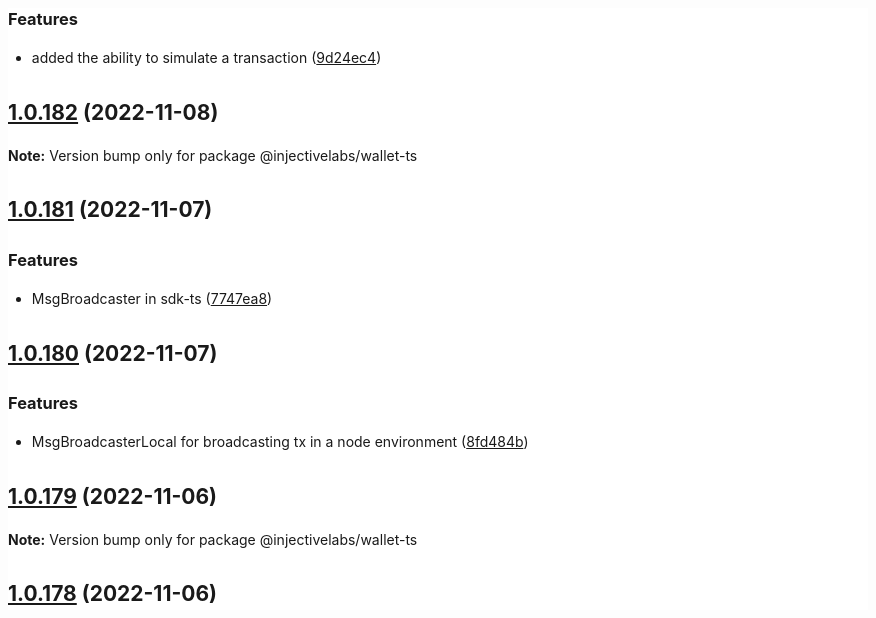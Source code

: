 
### Features

* added the ability to simulate a transaction ([9d24ec4](https://github.com/InjectiveLabs/injective-ts/commit/9d24ec48140b089d403a8dc1473d122931de7e3a))





## [1.0.182](https://github.com/InjectiveLabs/injective-ts/compare/@injectivelabs/wallet-ts@1.0.181...@injectivelabs/wallet-ts@1.0.182) (2022-11-08)

**Note:** Version bump only for package @injectivelabs/wallet-ts





## [1.0.181](https://github.com/InjectiveLabs/injective-ts/compare/@injectivelabs/wallet-ts@1.0.180...@injectivelabs/wallet-ts@1.0.181) (2022-11-07)


### Features

* MsgBroadcaster in sdk-ts ([7747ea8](https://github.com/InjectiveLabs/injective-ts/commit/7747ea8f6aaa61f9a81fde8178a10b2c48535775))





## [1.0.180](https://github.com/InjectiveLabs/injective-ts/compare/@injectivelabs/wallet-ts@1.0.179...@injectivelabs/wallet-ts@1.0.180) (2022-11-07)


### Features

* MsgBroadcasterLocal for broadcasting tx in a node environment ([8fd484b](https://github.com/InjectiveLabs/injective-ts/commit/8fd484b7393db1d9be90da869c4de5a7dafff479))





## [1.0.179](https://github.com/InjectiveLabs/injective-ts/compare/@injectivelabs/wallet-ts@1.0.178...@injectivelabs/wallet-ts@1.0.179) (2022-11-06)

**Note:** Version bump only for package @injectivelabs/wallet-ts





## [1.0.178](https://github.com/InjectiveLabs/injective-ts/compare/@injectivelabs/wallet-ts@1.0.177...@injectivelabs/wallet-ts@1.0.178) (2022-11-06)
